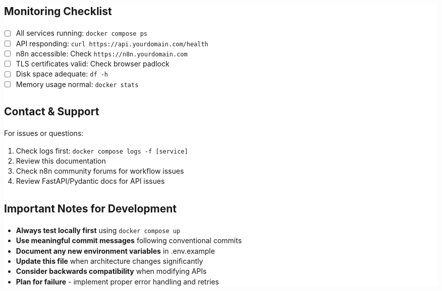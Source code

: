 ## Monitoring Checklist

- [ ] All services running: `docker compose ps`
- [ ] API responding: `curl https://api.yourdomain.com/health`
- [ ] n8n accessible: Check `https://n8n.yourdomain.com`
- [ ] TLS certificates valid: Check browser padlock
- [ ] Disk space adequate: `df -h`
- [ ] Memory usage normal: `docker stats`

## Contact & Support

For issues or questions:
1. Check logs first: `docker compose logs -f [service]`
2. Review this documentation
3. Check n8n community forums for workflow issues
4. Review FastAPI/Pydantic docs for API issues

## Important Notes for Development

- **Always test locally first** using `docker compose up`
- **Use meaningful commit messages** following conventional commits
- **Document any new environment variables** in .env.example
- **Update this file** when architecture changes significantly
- **Consider backwards compatibility** when modifying APIs
- **Plan for failure** - implement proper error handling and retries